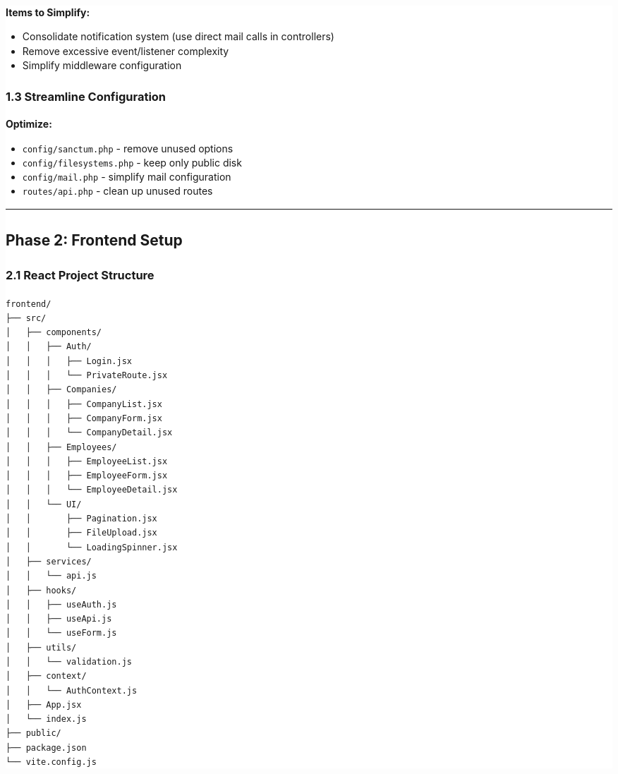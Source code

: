 **Items to Simplify:**
- Consolidate notification system (use direct mail calls in controllers)
- Remove excessive event/listener complexity
- Simplify middleware configuration

### 1.3 Streamline Configuration
**Optimize:**
- `config/sanctum.php` - remove unused options
- `config/filesystems.php` - keep only public disk
- `config/mail.php` - simplify mail configuration
- `routes/api.php` - clean up unused routes

---

## Phase 2: Frontend Setup

### 2.1 React Project Structure
```
frontend/
├── src/
│   ├── components/
│   │   ├── Auth/
│   │   │   ├── Login.jsx
│   │   │   └── PrivateRoute.jsx
│   │   ├── Companies/
│   │   │   ├── CompanyList.jsx
│   │   │   ├── CompanyForm.jsx
│   │   │   └── CompanyDetail.jsx
│   │   ├── Employees/
│   │   │   ├── EmployeeList.jsx
│   │   │   ├── EmployeeForm.jsx
│   │   │   └── EmployeeDetail.jsx
│   │   └── UI/
│   │       ├── Pagination.jsx
│   │       ├── FileUpload.jsx
│   │       └── LoadingSpinner.jsx
│   ├── services/
│   │   └── api.js
│   ├── hooks/
│   │   ├── useAuth.js
│   │   ├── useApi.js
│   │   └── useForm.js
│   ├── utils/
│   │   └── validation.js
│   ├── context/
│   │   └── AuthContext.js
│   ├── App.jsx
│   └── index.js
├── public/
├── package.json
└── vite.config.js
```
